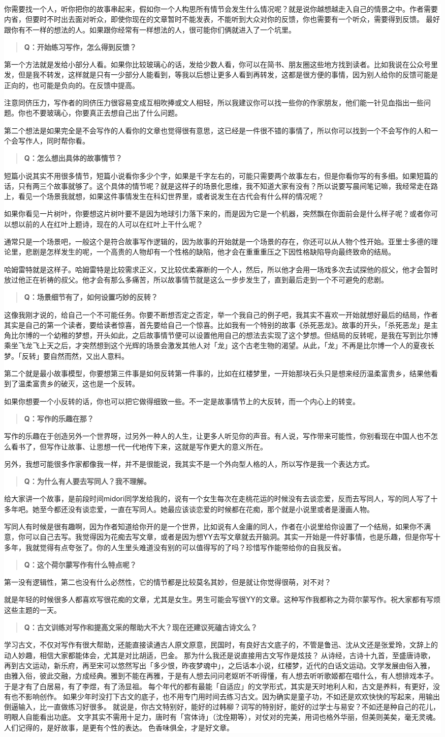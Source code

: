 你需要找一个人，听你把你的故事串起来，假如你一个人构思所有情节会发生什么情况呢？就是说你越想越走入自己的情景之中。作者需要内省，但要时不时出去面对听众，即使你现在的文章暂时不能发表，不能听到大众对你的反馈，你也需要有一个听众，需要得到反馈。 
最好跟你有不一样的想法的人。如果跟你经常有一样想法的人，很可能你们俩就进入了一个坑里。

>**Q：开始练习写作，怎么得到反馈？**

第一个方法就是发给小部分人看。如果你比较玻璃心的话，发给少数人看，你可以在简书、朋友圈这些地方找到读者。比如我说在公众号里发，但是我不转发，这样就是只有一少部分人能看到，等我以后想让更多人看到再转发，这都是很方便的事情，因为别人给你的反馈可能是正向的，也可能是负向的。在反馈中提高。

注意同侪压力，写作者的同侪压力很容易变成互相吹捧或文人相轻，所以我建议你可以找一些你的作家朋友，他们能一针见血指出一些问题。你也不要玻璃心，你要真正去想自己出了什么问题。

第二个想法是如果完全是不会写作的人看你的文章也觉得很有意思，这已经是一件很不错的事情了，所以你可以找到一个不会写作的人和一个会写作人，同时帮你看。

>**Q：怎么想出具体的故事情节？**

短篇小说其实不用很多情节，短篇小说看你多少个字，如果是千字左右的，可能只需要两个故事左右，但是你看你写的有多细。如果短篇的话，只有两三个故事就够了。这个具体的情节呢？就是这样子的场景化思维，我不知道大家有没有？所以说要写晨间笔记嘛，我经常走在路上，看见一个场景我就想，如果这件事情发生在科幻世界里，或者说发生在古代会有什么样的情况呢？

如果你看见一片树叶，你要想这片树叶要不是因为地球引力落下来的，而是因为它是一个机器，突然飘在你面前会是什么样子呢？或者你可以想以前的人在红叶上题诗，现在的人可以在红叶上干什么呢？

通常只是一个场景吧，一般这个是符合故事写作逻辑的，因为故事的开始就是一个场景的存在，你还可以从人物个性开始。亚里士多德的理论里，悲剧是怎样发生的呢，一个高贵的人物却有一个性格的缺陷，他才会在重重重压之下因性格缺陷导向最终致命的结局。

哈姆雷特就是这样子。哈姆雷特是比较需求正义，又比较优柔寡断的一个人，然后，所以他才会用一场戏多次去试探他的叔父，他才会暂时放过他正在祈祷的叔父。他才会有那么多痛苦，所以故事情节就是这么一步步发生了，直到最后走到一个不可避免的悲剧。

>**Q：场景细节有了，如何设置巧妙的反转？**

这像我刚才说的，给自己一个不可能任务。你要不断想否定之否定，举一个我自己的例子吧，我其实不喜欢一开始就想好最后的结局，作者其实是自己的第一个读者，要给读者惊喜，首先要给自己一个惊喜。比如我有一个特别的故事《杀死恶龙》。故事的开头，「杀死恶龙」是主角比尔博的一个幼稚的梦想，开头如此，之后故事情节便可以设置他用自己的想法去实现了这个梦想。但结局的反转呢，是我在写到比尔博乘坐飞龙飞上天之后，才突然想到这个光辉的场景会激发其他人对「龙」这个古老生物的渴望。从此，「龙」不再是比尔博一个人的夏夜长梦。「反转」要自然而然，又出人意料。

第二个就是最小故事模型，你要想第三件事是如何反转第一件事的，比如在红楼梦里，一开始那块石头只是想来经历温柔富贵乡，结果他看到了温柔富贵乡的破灭，这也是一个反转。

如果你想要一个小反转的话，你也可以把它做得细致一些。不一定是故事情节上的大反转，而一个内心上的转变。
>**Q：写作的乐趣在那？**

写作的乐趣在于创造另外一个世界呀，过另外一种人的人生，让更多人听见你的声音。有人说，写作带来可能性，你别看现在中国人也不怎么看书了，但写作让故事、让思想一代一代地传下来，这就是写作更大的意义所在。

另外，我想可能很多作家都像我一样，并不是很能说，我其实不是一个外向型人格的人，所以写作是我一个表达方式。

>**Q：为什么有人要去写同人？我不理解。**

给大家讲一个故事，是前段时间midori同学发给我的，说有一个女生每次在走桃花运的时候没有去谈恋爱，反而去写同人，写的同人写了十多年吧。她至今都还没有谈恋爱，一直在写同人。她最应该谈恋爱的时候都在花痴，那个就是小说里或者是漫画人物。

写同人有时候是很有趣啊，因为作者知道给你开的是一个世界，比如说有人金庸的同人，作者在小说里给你设置了一个结局，如果你不满意，你可以自己去写。我觉得因为花痴去写文章，或者是因为想YY去写文章就去开脑洞。其实一开始是一件好事情，也是乐趣，但是你写十多年，我就觉得有点夸张了。你的人生里头难道没有别的可以值得写的了吗？珍惜写作能带给你的自我反省。

>**Q：这个荷尔蒙写作有什么特点呢？**

第一没有逻辑性，第二也没有什么必然性，它的情节都是比较莫名其妙，但是就让你觉得很萌，对不对？

就是年轻的时候很多人都喜欢写很花痴的文章，尤其是女生。男生可能会写很YY的文章。这种写作我都称之为荷尔蒙写作。祝大家都有写烦这些主题的一天。

>**Q：古文训练对写作和提高文采的帮助大不大？现在还建议死磕古诗文么？**

学习古文，不仅对写作有很大帮助，还能直接读通古人原文原意，民国时，有良好古文底子的，不管是鲁迅、沈从文还是张爱玲，文辞上的动人妙趣，相信大家都能体会，尤其是对比胡适，巴金。
那为什么我还是说直接用古文写作是炫技？
从诗经，古诗十九首，至盛唐诗歌，再到古文运动，新乐府，再至宋可以悠然写出「多少恨，昨夜梦魂中」，之后话本小说，红楼梦，近代的白话文运动。文学发展由俗入雅，由雅入俗，彼此交融，方成经典。雅到不能在再雅，于是有人想去问问老妪听不听得懂，有人想去听听歌姬都在唱什么，有人想排戏本子。于是才有了白居易，有了李煜，有了汤显祖。
每个年代的都有最能「自适应」的文学形式，其实是天时地利人和，古文是养料，有更好，没有也不影响创作。
如果少年时没打下古文的底子，也不用专门用时间去练习古文。因为确实是童子功，不如还是欢欢快快的写起来，用输出倒逼输入，比一直做练习好很多。
就说是，你古文特别好，能好的过韩柳？词写的特别好，能好的过学士与易安？不如还是种自己的花儿，明眼人自能看出功底。
文字其实不需用十足力，唐时有「宫体诗」（沈佺期等），对仗对的完美，用词也格外华丽，但美则美矣，毫无灵魂。人们记得的，是好故事，是更有个性的表达。
色香味俱全，才是好文章。
